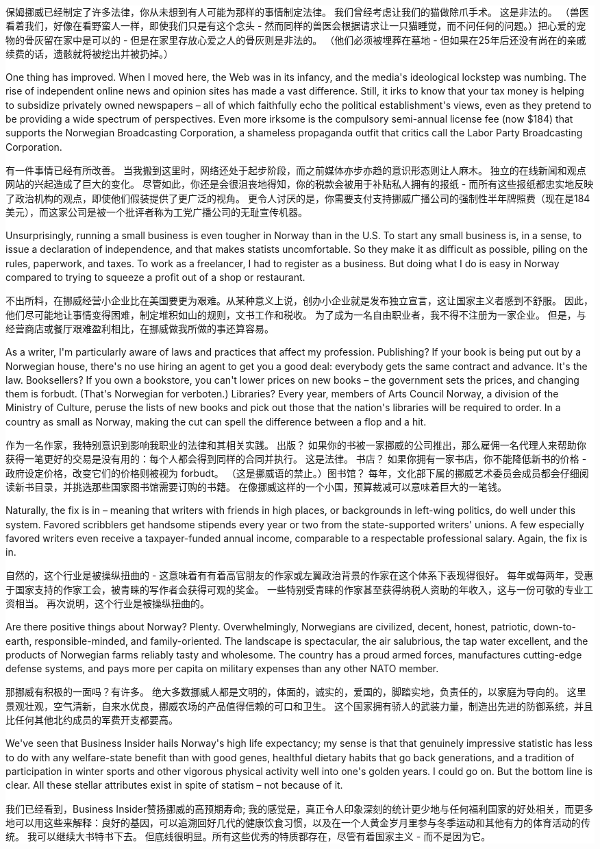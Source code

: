 保姆挪威已经制定了许多法律，你从未想到有人可能为那样的事情制定法律。 我们曾经考虑让我们的猫做除爪手术。 这是非法的。 （兽医看着我们，好像在看野蛮人一样，即使我们只是有这个念头 - 然而同样的兽医会根据请求让一只猫睡觉，而不问任何的问题。）把心爱的宠物的骨灰留在家中是可以的 - 但是在家里存放心爱之人的骨灰则是非法的。 （他们必须被埋葬在墓地 - 但如果在25年后还没有尚在的亲戚续费的话，遗骸就将被挖出并被扔掉。）

One thing has improved. When I moved here, the Web was in its infancy, and the media's ideological lockstep was numbing. The rise of independent online news and opinion sites has made a vast difference. Still, it irks to know that your tax money is helping to subsidize privately owned newspapers – all of which faithfully echo the political establishment's views, even as they pretend to be providing a wide spectrum of perspectives. Even more irksome is the compulsory semi-annual license fee (now $184) that supports the Norwegian Broadcasting Corporation, a shameless propaganda outfit that critics call the Labor Party Broadcasting Corporation.

有一件事情已经有所改善。 当我搬到这里时，网络还处于起步阶段，而之前媒体亦步亦趋的意识形态则让人麻木。 独立的在线新闻和观点网站的兴起造成了巨大的变化。 尽管如此，你还是会很沮丧地得知，你的税款会被用于补贴私人拥有的报纸 - 而所有这些报纸都忠实地反映了政治机构的观点，即使他们假装提供了更广泛的视角。 更令人讨厌的是，你需要支付支持挪威广播公司的强制性半年牌照费（现在是184美元），而这家公司是被一个批评者称为工党广播公司的无耻宣传机器。

Unsurprisingly, running a small business is even tougher in Norway than in the U.S. To start any small business is, in a sense, to issue a declaration of independence, and that makes statists uncomfortable. So they make it as difficult as possible, piling on the rules, paperwork, and taxes. To work as a freelancer, I had to register as a business. But doing what I do is easy in Norway compared to trying to squeeze a profit out of a shop or restaurant.

不出所料，在挪威经营小企业比在美国要更为艰难。从某种意义上说，创办小企业就是发布独立宣言，这让国家主义者感到不舒服。 因此，他们尽可能地让事情变得困难，制定堆积如山的规则，文书工作和税收。 为了成为一名自由职业者，我不得不注册为一家企业。 但是，与经营商店或餐厅艰难盈利相比，在挪威做我所做的事还算容易。

As a writer, I'm particularly aware of laws and practices that affect my profession. Publishing? If your book is being put out by a Norwegian house, there's no use hiring an agent to get you a good deal: everybody gets the same contract and advance. It's the law. Booksellers? If you own a bookstore, you can't lower prices on new books – the government sets the prices, and changing them is forbudt. (That's Norwegian for verboten.) Libraries? Every year, members of Arts Council Norway, a division of the Ministry of Culture, peruse the lists of new books and pick out those that the nation's libraries will be required to order. In a country as small as Norway, making the cut can spell the difference between a flop and a hit.

作为一名作家，我特别意识到影响我职业的法律和其相关实践。 出版？ 如果你的书被一家挪威的公司推出，那么雇佣一名代理人来帮助你获得一笔更好的交易是没有用的：每个人都会得到同样的合同并执行。 这是法律。 书店？ 如果你拥有一家书店，你不能降低新书的价格 - 政府设定价格，改变它们的价格则被视为 forbudt。 （这是挪威语的禁止。）图书馆？ 每年，文化部下属的挪威艺术委员会成员都会仔细阅读新书目录，并挑选那些国家图书馆需要订购的书籍。 在像挪威这样的一个小国，预算裁减可以意味着巨大的一笔钱。

Naturally, the fix is in – meaning that writers with friends in high places, or backgrounds in left-wing politics, do well under this system. Favored scribblers get handsome stipends every year or two from the state-supported writers' unions. A few especially favored writers even receive a taxpayer-funded annual income, comparable to a respectable professional salary. Again, the fix is in.

自然的，这个行业是被操纵扭曲的 - 这意味着有有着高官朋友的作家或左翼政治背景的作家在这个体系下表现得很好。 每年或每两年，受惠于国家支持的作家工会，被青睐的写作者会获得可观的奖金。 一些特别受青睐的作家甚至获得纳税人资助的年收入，这与一份可敬的专业工资相当。 再次说明，这个行业是被操纵扭曲的。

Are there positive things about Norway? Plenty. Overwhelmingly, Norwegians are civilized, decent, honest, patriotic, down-to-earth, responsible-minded, and family-oriented. The landscape is spectacular, the air salubrious, the tap water excellent, and the products of Norwegian farms reliably tasty and wholesome. The country has a proud armed forces, manufactures cutting-edge defense systems, and pays more per capita on military expenses than any other NATO member.

那挪威有积极的一面吗？有许多。 绝大多数挪威人都是文明的，体面的，诚实的，爱国的，脚踏实地，负责任的，以家庭为导向的。 这里景观壮观，空气清新，自来水优良，挪威农场的产品值得信赖的可口和卫生。 这个国家拥有骄人的武装力量，制造出先进的防御系统，并且比任何其他北约成员的军费开支都要高。

We've seen that Business Insider hails Norway's high life expectancy; my sense is that that genuinely impressive statistic has less to do with any welfare-state benefit than with good genes, healthful dietary habits that go back generations, and a tradition of participation in winter sports and other vigorous physical activity well into one's golden years. I could go on. But the bottom line is clear. All these stellar attributes exist in spite of statism – not because of it.

我们已经看到，Business Insider赞扬挪威的高预期寿命; 我的感觉是，真正令人印象深刻的统计更少地与任何福利国家的好处相关，而更多地可以用这些来解释：良好的基因，可以追溯回好几代的健康饮食习惯，以及在一个人黄金岁月里参与冬季运动和其他有力的体育活动的传统。 我可以继续大书特书下去。 但底线很明显。所有这些优秀的特质都存在，尽管有着国家主义 - 而不是因为它。
